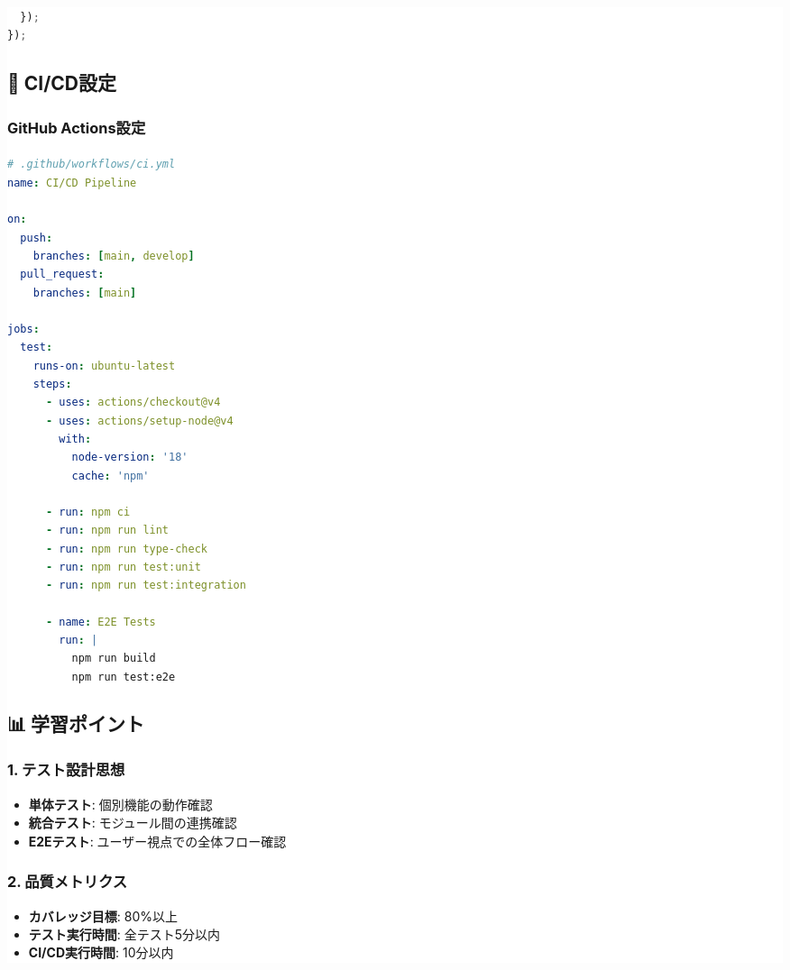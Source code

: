 ```typescript
  });
});
```

## 🚀 CI/CD設定

### GitHub Actions設定
```yaml
# .github/workflows/ci.yml
name: CI/CD Pipeline

on:
  push:
    branches: [main, develop]
  pull_request:
    branches: [main]

jobs:
  test:
    runs-on: ubuntu-latest
    steps:
      - uses: actions/checkout@v4
      - uses: actions/setup-node@v4
        with:
          node-version: '18'
          cache: 'npm'
      
      - run: npm ci
      - run: npm run lint
      - run: npm run type-check
      - run: npm run test:unit
      - run: npm run test:integration
      
      - name: E2E Tests
        run: |
          npm run build
          npm run test:e2e
```

## 📊 学習ポイント

### 1. テスト設計思想
- **単体テスト**: 個別機能の動作確認
- **統合テスト**: モジュール間の連携確認
- **E2Eテスト**: ユーザー視点での全体フロー確認

### 2. 品質メトリクス
- **カバレッジ目標**: 80%以上
- **テスト実行時間**: 全テスト5分以内
- **CI/CD実行時間**: 10分以内
